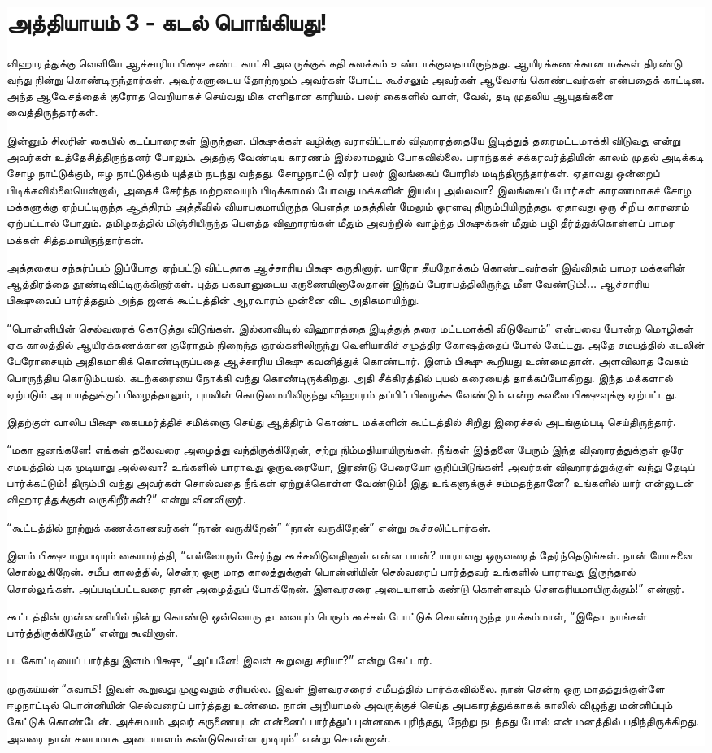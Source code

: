 # அத்தியாயம் 3 - கடல் பொங்கியது!

விஹாரத்துக்கு வெளியே ஆச்சாரிய பிக்ஷு கண்ட காட்சி அவருக்குக் கதி கலக்கம் உண்டாக்குவதாயிருந்தது. ஆயிரக்கணக்கான மக்கள் திரண்டு வந்து நின்று கொண்டிருந்தார்கள். அவர்களுடைய தோற்றமும் அவர்கள் போட்ட கூச்சலும் அவர்கள் ஆவேசங் கொண்டவர்கள் என்பதைக் காட்டின. அந்த ஆவேசத்தைக் குரோத வெறியாகச் செய்வது மிக எளிதான காரியம். பலர் கைகளில் வாள், வேல், தடி முதலிய ஆயுதங்களை வைத்திருந்தார்கள்.

இன்னும் சிலரின் கையில் கடப்பாரைகள் இருந்தன. பிக்ஷுக்கள் வழிக்கு வராவிட்டால் விஹாரத்தையே இடித்துத் தரைமட்டமாக்கி விடுவது என்று அவர்கள் உத்தேசித்திருந்தனர் போலும். அதற்கு வேண்டிய காரணம் இல்லாமலும் போகவில்லை. பராந்தகச் சக்கரவர்த்தியின் காலம் முதல் அடிக்கடி சோழ நாட்டுக்கும், ஈழ நாட்டுக்கும் யுத்தம் நடந்து வந்தது. சோழநாட்டு வீரர் பலர் இலங்கைப் போரில் மடிந்திருந்தார்கள். ஏதாவது ஒன்றைப் பிடிக்கவில்லையென்றால், அதைச் சேர்ந்த மற்றவையும் பிடிக்காமல் போவது மக்களின் இயல்பு அல்லவா? இலங்கைப் போர்கள் காரணமாகச் சோழ மக்களுக்கு ஏற்பட்டிருந்த ஆத்திரம் அத்தீவில் வியாபகமாயிருந்த பௌத்த மதத்தின் மேலும் ஓரளவு திரும்பியிருந்தது. ஏதாவது ஒரு சிறிய காரணம் ஏற்பட்டால் போதும். தமிழகத்தில் மிஞ்சியிருந்த பௌத்த விஹாரங்கள் மீதும் அவற்றில் வாழ்ந்த பிக்ஷுக்கள் மீதும் பழி தீர்த்துக்கொள்ளப் பாமர மக்கள் சித்தமாயிருந்தார்கள்.

அத்தகைய சந்தர்ப்பம் இப்போது ஏற்பட்டு விட்டதாக ஆச்சாரிய பிக்ஷு கருதினார். யாரோ தீயநோக்கம் கொண்டவர்கள் இவ்விதம் பாமர மக்களின் ஆத்திரத்தை தூண்டிவிட்டிருக்கிறார்கள். புத்த பகவானுடைய கருணையினாலேதான் இந்தப் பேராபத்திலிருந்து மீள வேண்டும்!&#8230; ஆச்சாரிய பிக்ஷுவைப் பார்த்ததும் அந்த ஜனக் கூட்டத்தின் ஆரவாரம் முன்னை விட அதிகமாயிற்று.

&#8220;பொன்னியின் செல்வரைக் கொடுத்து விடுங்கள். இல்லாவிடில் விஹாரத்தை இடித்துத் தரை மட்டமாக்கி விடுவோம்&#8221; என்பவை போன்ற மொழிகள் ஏக காலத்தில் ஆயிரக்கணக்கான குரோதம் நிறைந்த குரல்களிலிருந்து வெளியாகிச் சமுத்திர கோஷத்தைப் போல் கேட்டது. அதே சமயத்தில் கடலின் பேரோசையும் அதிகமாகிக் கொண்டிருப்பதை ஆச்சாரிய பிக்ஷு கவனித்துக் கொண்டார். இளம் பிக்ஷு கூறியது உண்மைதான். அளவிலாத வேகம் பொருந்திய கொடும்புயல். கடற்கரையை நோக்கி வந்து கொண்டிருக்கிறது. அதி சீக்கிரத்தில் புயல் கரையைத் தாக்கப்போகிறது. இந்த மக்களால் ஏற்படும் அபாயத்துக்குப் பிழைத்தாலும், புயலின் கொடுமையிலிருந்து விஹாரம் தப்பிப் பிழைக்க வேண்டும் என்ற கவலை பிக்ஷுவுக்கு ஏற்பட்டது.

இதற்குள் வாலிப பிக்ஷு கையமர்த்திச் சமிக்ஞை செய்து ஆத்திரம் கொண்ட மக்களின் கூட்டத்தில் சிறிது இரைச்சல் அடங்கும்படி செய்திருந்தார்.

&#8220;மகா ஜனங்களே! எங்கள் தலைவரை அழைத்து வந்திருக்கிறேன், சற்று நிம்மதியாயிருங்கள். நீங்கள் இத்தனை பேரும் இந்த விஹாரத்துக்குள் ஒரே சமயத்தில் புக முடியாது அல்லவா? உங்களில் யாராவது ஒருவரையோ, இரண்டு பேரையோ குறிப்பிடுங்கள்! அவர்கள் விஹாரத்துக்குள் வந்து தேடிப் பார்க்கட்டும்! திரும்பி வந்து அவர்கள் சொல்வதை நீங்கள் ஏற்றுக்கொள்ள வேண்டும்! இது உங்களுக்குச் சம்மதந்தானே? உங்களில் யார் என்னுடன் விஹாரத்துக்குள் வருகிறீர்கள்?&#8221; என்று வினவினார்.

&#8220;கூட்டத்தில் நூற்றுக் கணக்கானவர்கள் &#8220;நான் வருகிறேன்&#8221; &#8220;நான் வருகிறேன்&#8221; என்று கூச்சலிட்டார்கள்.

இளம் பிக்ஷு மறுபடியும் கையமர்த்தி, &#8220;எல்லோரும் சேர்ந்து கூச்சலிடுவதினால் என்ன பயன்? யாராவது ஒருவரைத் தேர்ந்தெடுங்கள். நான் யோசனை சொல்லுகிறேன். சமீப காலத்தில், சென்ற ஒரு மாத காலத்துக்குள் பொன்னியின் செல்வரைப் பார்த்தவர் உங்களில் யாராவது இருந்தால் சொல்லுங்கள். அப்படிப்பட்டவரை நான் அழைத்துப் போகிறேன். இளவரசரை அடையாளம் கண்டு கொள்ளவும் சௌகரியமாயிருக்கும்!&#8221; என்றார்.

கூட்டத்தின் முன்னணியில் நின்று கொண்டு ஒவ்வொரு தடவையும் பெரும் கூச்சல் போட்டுக் கொண்டிருந்த ராக்கம்மாள், &#8220;இதோ நாங்கள் பார்த்திருக்கிறோம்&#8221; என்று கூவினாள்.

படகோட்டியைப் பார்த்து இளம் பிக்ஷு, &#8220;அப்பனே! இவள் கூறுவது சரியா?&#8221; என்று கேட்டார்.

முருகய்யன் &#8220;சுவாமி! இவள் கூறுவது முழுவதும் சரியல்ல. இவள் இளவரசரைச் சமீபத்தில் பார்க்கவில்லை. நான் சென்ற ஒரு மாதத்துக்குள்ளே ஈழநாட்டில் பொன்னியின் செல்வரைப் பார்த்தது உண்மை. நான் அறியாமல் அவருக்குச் செய்த அபகாரத்துக்காகக் காலில் விழுந்து மன்னிப்பும் கேட்டுக் கொண்டேன். அச்சமயம் அவர் கருணையுடன் என்னைப் பார்த்துப் புன்னகை புரிந்தது, நேற்று நடந்தது போல் என் மனத்தில் பதிந்திருக்கிறது. அவரை நான் சுலபமாக அடையாளம் கண்டுகொள்ள முடியும்&#8221; என்று சொன்னான்.
